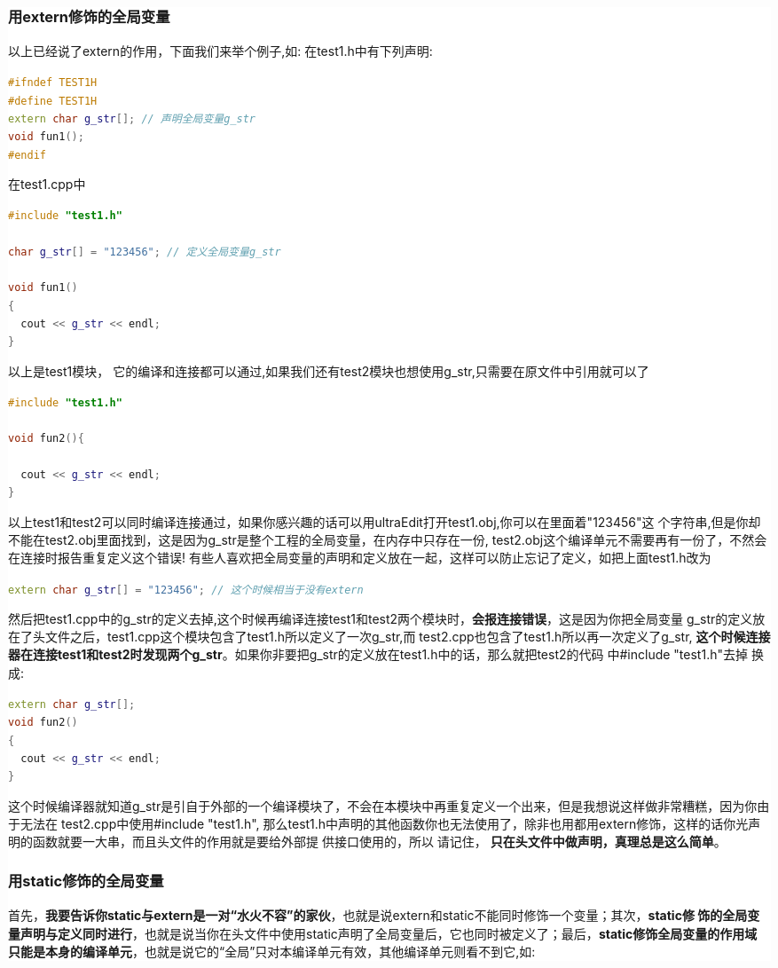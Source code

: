 ### 用extern修饰的全局变量
以上已经说了extern的作用，下面我们来举个例子,如:
在test1.h中有下列声明:
````cpp
#ifndef TEST1H
#define TEST1H
extern char g_str[]; // 声明全局变量g_str
void fun1();
#endif
````
在test1.cpp中
````cpp
#include "test1.h"

char g_str[] = "123456"; // 定义全局变量g_str

void fun1()
{
  cout << g_str << endl;
}
````
以上是test1模块， 它的编译和连接都可以通过,如果我们还有test2模块也想使用g_str,只需要在原文件中引用就可以了

````cpp
#include "test1.h"

void fun2(){

  cout << g_str << endl;
}
````
以上test1和test2可以同时编译连接通过，如果你感兴趣的话可以用ultraEdit打开test1.obj,你可以在里面着"123456"这 个字符串,但是你却不能在test2.obj里面找到，这是因为g_str是整个工程的全局变量，在内存中只存在一份, test2.obj这个编译单元不需要再有一份了，不然会在连接时报告重复定义这个错误!
有些人喜欢把全局变量的声明和定义放在一起，这样可以防止忘记了定义，如把上面test1.h改为

````cpp
extern char g_str[] = "123456"; // 这个时候相当于没有extern
````
然后把test1.cpp中的g_str的定义去掉,这个时候再编译连接test1和test2两个模块时，**会报连接错误**，这是因为你把全局变量 g_str的定义放在了头文件之后，test1.cpp这个模块包含了test1.h所以定义了一次g_str,而 test2.cpp也包含了test1.h所以再一次定义了g_str, **这个时候连接器在连接test1和test2时发现两个g_str**。如果你非要把g_str的定义放在test1.h中的话，那么就把test2的代码 中#include "test1.h"去掉 换成:
````cpp
extern char g_str[];
void fun2()
{
  cout << g_str << endl;
}
````
这个时候编译器就知道g_str是引自于外部的一个编译模块了，不会在本模块中再重复定义一个出来，但是我想说这样做非常糟糕，因为你由于无法在 test2.cpp中使用#include "test1.h", 那么test1.h中声明的其他函数你也无法使用了，除非也用都用extern修饰，这样的话你光声明的函数就要一大串，而且头文件的作用就是要给外部提 供接口使用的，所以 请记住， **只在头文件中做声明，真理总是这么简单**。

### 用static修饰的全局变量
首先，**我要告诉你static与extern是一对“水火不容”的家伙**，也就是说extern和static不能同时修饰一个变量；其次，**static修 饰的全局变量声明与定义同时进行**，也就是说当你在头文件中使用static声明了全局变量后，它也同时被定义了；最后，**static修饰全局变量的作用域 只能是本身的编译单元**，也就是说它的“全局”只对本编译单元有效，其他编译单元则看不到它,如:

